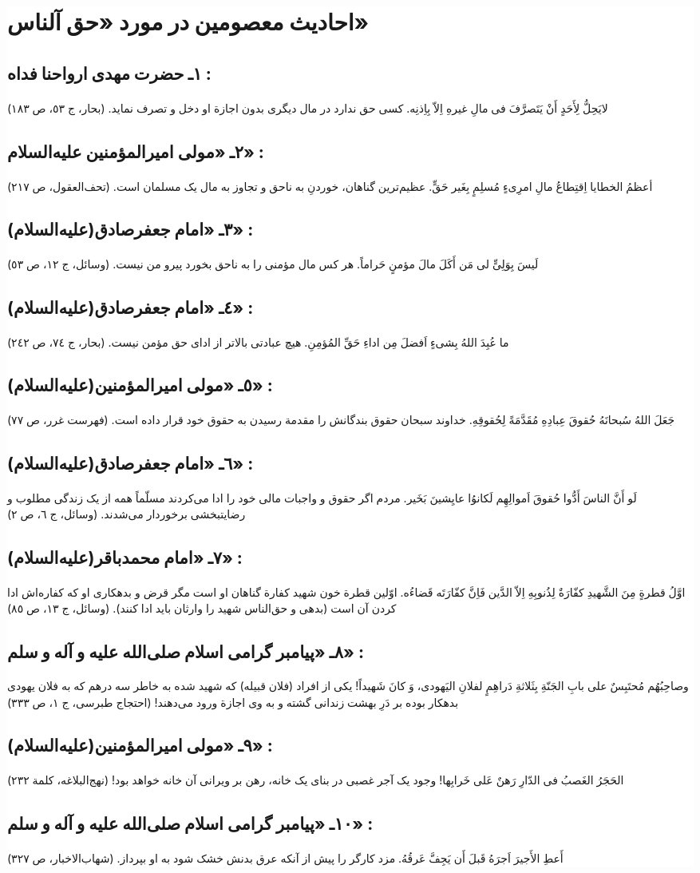 # احادیث معصومین در مورد «حق آلناس»


## ١ـ حضرت مهدی ارواحنا فداه :
لایَحِلُّ لِأَحَدٍ أَنْ یَتَصرَّفَ فی مالِ غیرهِ اِلاّ بِاِذنِه.
کسی حق ندارد در مال دیگری بدون اجازة او دخل و تصرف نماید. (بحار، ج ٥٣، ص ١٨٣)
 
## ٢ـ «مولی امیرالمؤمنین علیه‌السلام» :
أعظمُ الخطایا اِقتِطاعُ مالِ امرِیءٍ مُسلِمٍ بِغَیر حَقٍّ.
عظیم‌ترین گناهان، خوردنِ به ناحق و تجاوز به مال یک مسلمان است. (تحف‌العقول، ص ٢١٧)
 
## ٣ـ «امام جعفرصادق(علیه‌السلام)» :
لَیسَ بِوَلِیٍّ لی مَن أَكَلَ مالَ مؤمنٍ حَراماً.
هر کس مال مؤمنی را به ناحق بخورد پیرو من نیست. (وسائل، ج ١٢، ص ٥٣)
 
## ٤ـ «امام جعفرصادق(علیه‌السلام)» :
ما عُبِدَ اللهُ بِشیءٍ اَفضلَ مِن اداءِ حَقِّ المُؤمِنِ.
هیچ عبادتی بالاتر از ادای حق مؤمن نیست. (بحار، ج ٧٤، ص ٢٤٢)
 
## ٥ـ «مولی امیرالمؤمنین(علیه‌السلام)» :
جَعَلَ اللهُ سُبحانَهُ حُقوقَ عِبادِهِ مُقَدَّمَةً لِحُقوقِهِ.
خداوند سبحان حقوق بندگانش را مقدمة رسیدن به حقوق خود قرار داده است. (فهرست غرر، ص ٧٧)
 
## ٦ـ «امام جعفرصادق(علیه‌السلام)» :
لَو أَنَّ الناسَ أَدُّوا حُقوقَ اَموالِهِم لَكانوُا عایِشینَ بَخَیر.
مردم اگر حقوق و واجبات مالی خود را ادا می‌کردند مسلّماً همه از یک زندگی مطلوب و رضایتبخشی برخوردار می‌شدند. (وسائل، ج ٦، ص ٢)
 
## ٧ـ «امام محمدباقر(علیه‌السلام)» :
اوَّلُ قطرةٍ مِنَ الشَّهیدِ كفّارَةٌ لِذُنوبِهِ اِلاّ الدَّین فَاِنَّ كفّارَتَه قَضاءُه.
اوّلین قطرة خون شهید کفارة گناهان او است مگر قرض و بدهکاری او که کفاره‌اش ادا کردن آن است (بدهی و حق‌الناس شهید را وارثان باید ادا كنند). (وسائل، ج ١٣، ص ٨٥)
 
## ٨ـ «پیامبر گرامی اسلام صلی‌الله علیه و آله و سلم» :
وصاحِبُهُم مُحتَبِسٌ علی بابِ الجَنّةِ بِثَلاثةِ دَراهِمٍ لفلانِ الیَهودی، وَ کانَ شَهیداً!
یکی از افراد (فلان قبیله) که شهید شده به خاطر سه درهم که به فلان یهودی بدهکار بوده بر دَرِ بهشت زندانی گشته و به وی اجازة ورود می‌دهند! (احتجاج طبرسی، ج ١، ص ٣٣٣)
 
## ٩ـ «مولی امیرالمؤمنین(علیه‌السلام)» :
الحَجَرُ الغَصبُ فی ‌الدّارِ رَهنٌ عَلی خَرابِها!
وجود یک آجر غصبی در بنای یک خانه، رهن بر ویرانی آن خانه خواهد بود! (نهج‌البلاغه، کلمة ٢٣٢)
 
## ١٠ـ «پیامبر گرامی اسلام صلی‌الله علیه و آله و سلم» :
أَعطِ الأَجیرَ اَجرَهُ قَبلَ أَن یَجِفَّ عَرقُهُ.
مزد کارگر را پیش از آنکه عرق بدنش خشک شود به او بپرداز. (شهاب‌الاخبار، ص ٣٢٧)
 
